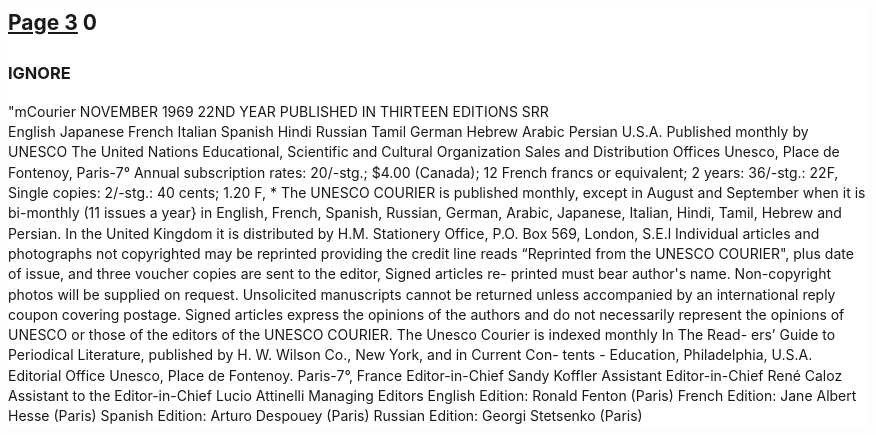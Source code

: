 ## [Page 3](https://demo.humlab.umu.se/courier/058738engo.pdf#page=3) 0

### IGNORE

"mCourier 
NOVEMBER 1969 
22ND YEAR 
PUBLISHED IN 
THIRTEEN EDITIONS 
SRR  
English Japanese 
French Italian 
Spanish Hindi 
Russian Tamil 
German Hebrew 
Arabic Persian 
U.S.A. 
Published monthly by UNESCO 
The United Nations 
Educational, Scientific 
and Cultural Organization 
Sales and Distribution Offices 
Unesco, Place de Fontenoy, Paris-7° 
Annual subscription rates: 20/-stg.; $4.00 
(Canada); 12 French francs or equivalent; 
2 years: 36/-stg.: 22F, Single copies: 2/-stg.: 
40 cents; 1.20 F, 
* 
The UNESCO COURIER is published monthly, except 
in August and September when it is bi-monthly (11 issues a 
year} in English, French, Spanish, Russian, German, Arabic, 
Japanese, Italian, Hindi, Tamil, Hebrew and Persian. In the 
United Kingdom it is distributed by H.M. Stationery Office, 
P.O. Box 569, London, S.E.l 
Individual articles and photographs not copyrighted may 
be reprinted providing the credit line reads “Reprinted from 
the UNESCO COURIER", plus date of issue, and three 
voucher copies are sent to the editor, Signed articles re- 
printed must bear author's name. Non-copyright photos 
will be supplied on request. Unsolicited manuscripts cannot 
be returned unless accompanied by an international 
reply coupon covering postage. Signed articles express the 
opinions of the authors and do not necessarily represent 
the opinions of UNESCO or those of the editors of the 
UNESCO COURIER. 
The Unesco Courier is indexed monthly In The Read- 
ers’ Guide to Periodical Literature, published by 
H. W. Wilson Co., New York, and in Current Con- 
tents - Education, Philadelphia, U.S.A. 
Editorial Office 
Unesco, Place de Fontenoy. Paris-7°, France 
Editor-in-Chief 
Sandy Koffler 
Assistant Editor-in-Chief 
René Caloz 
Assistant to the Editor-in-Chief 
Lucio Attinelli 
Managing Editors 
English Edition: Ronald Fenton (Paris) 
French Edition: Jane Albert Hesse (Paris) 
Spanish Edition: Arturo Despouey (Paris) 
Russian Edition: Georgi Stetsenko (Paris) 